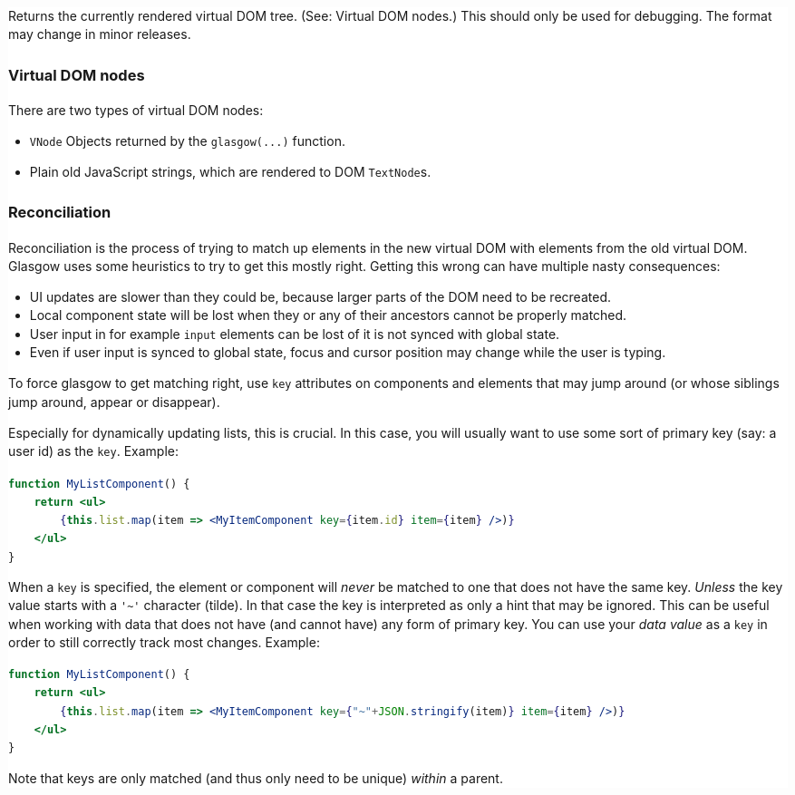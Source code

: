 Returns the currently rendered virtual DOM tree. (See: Virtual DOM nodes.) This should only be used for debugging. The format may change in minor releases.



### Virtual DOM nodes

There are two types of virtual DOM nodes:

- `VNode` Objects returned by the `glasgow(...)` function.

- Plain old JavaScript strings, which are rendered to DOM `TextNode`s.




### Reconciliation

Reconciliation is the process of trying to match up elements in the new virtual DOM with elements from the old virtual DOM. Glasgow uses some heuristics to try to get this mostly right. Getting this wrong can have multiple nasty consequences:

- UI updates are slower than they could be, because larger parts of the DOM need to be recreated.
- Local component state will be lost when they or any of their ancestors cannot be properly matched.
- User input in for example `input` elements can be lost of it is not synced with global state.
- Even if user input is synced to global state, focus and cursor position may change while the user is typing.

To force glasgow to get matching right, use `key` attributes on components and elements that may jump around (or whose siblings jump around, appear or disappear).

Especially for dynamically updating lists, this is crucial. In this case, you will usually want to use some sort of primary key (say: a user id) as the `key`. Example:

```jsx
function MyListComponent() {
	return <ul>
		{this.list.map(item => <MyItemComponent key={item.id} item={item} />)}
	</ul>
}
```

When a `key` is specified, the element or component will *never* be matched to one that does not have the same key. *Unless* the key value starts with a `'~'` character (tilde). In that case the key is interpreted as only a hint that may be ignored. This can be useful when working with data that does not have (and cannot have) any form of primary key. You can use your *data value* as a `key` in order to still correctly track most changes. Example:

```jsx
function MyListComponent() {
	return <ul>
		{this.list.map(item => <MyItemComponent key={"~"+JSON.stringify(item)} item={item} />)}
	</ul>
}
```

Note that keys are only matched (and thus only need to be unique) *within* a parent. 
